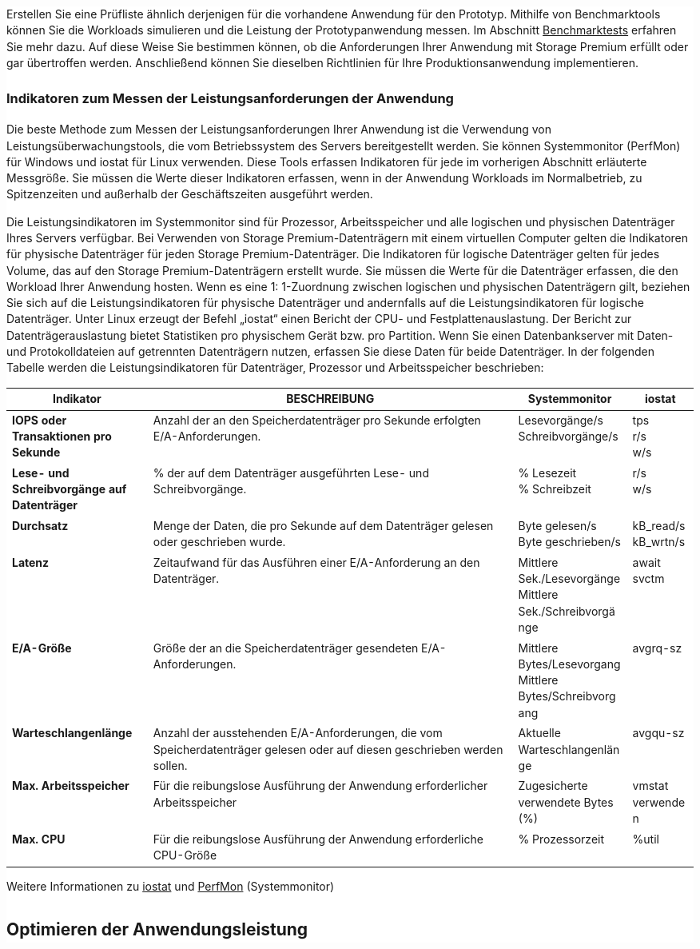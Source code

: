 Erstellen Sie eine Prüfliste ähnlich derjenigen für die vorhandene Anwendung für den Prototyp. Mithilfe von Benchmarktools können Sie die Workloads simulieren und die Leistung der Prototypanwendung messen. Im Abschnitt [Benchmarktests](#benchmarking) erfahren Sie mehr dazu. Auf diese Weise Sie bestimmen können, ob die Anforderungen Ihrer Anwendung mit Storage Premium erfüllt oder gar übertroffen werden. Anschließend können Sie dieselben Richtlinien für Ihre Produktionsanwendung implementieren.

### <a name="counters-to-measure-application-performance-requirements"></a>Indikatoren zum Messen der Leistungsanforderungen der Anwendung

Die beste Methode zum Messen der Leistungsanforderungen Ihrer Anwendung ist die Verwendung von Leistungsüberwachungstools, die vom Betriebssystem des Servers bereitgestellt werden. Sie können Systemmonitor (PerfMon) für Windows und iostat für Linux verwenden. Diese Tools erfassen Indikatoren für jede im vorherigen Abschnitt erläuterte Messgröße. Sie müssen die Werte dieser Indikatoren erfassen, wenn in der Anwendung Workloads im Normalbetrieb, zu Spitzenzeiten und außerhalb der Geschäftszeiten ausgeführt werden.

Die Leistungsindikatoren im Systemmonitor sind für Prozessor, Arbeitsspeicher und alle logischen und physischen Datenträger Ihres Servers verfügbar. Bei Verwenden von Storage Premium-Datenträgern mit einem virtuellen Computer gelten die Indikatoren für physische Datenträger für jeden Storage Premium-Datenträger. Die Indikatoren für logische Datenträger gelten für jedes Volume, das auf den Storage Premium-Datenträgern erstellt wurde. Sie müssen die Werte für die Datenträger erfassen, die den Workload Ihrer Anwendung hosten. Wenn es eine 1: 1-Zuordnung zwischen logischen und physischen Datenträgern gilt, beziehen Sie sich auf die Leistungsindikatoren für physische Datenträger und andernfalls auf die Leistungsindikatoren für logische Datenträger. Unter Linux erzeugt der Befehl „iostat“ einen Bericht der CPU- und Festplattenauslastung. Der Bericht zur Datenträgerauslastung bietet Statistiken pro physischem Gerät bzw. pro Partition. Wenn Sie einen Datenbankserver mit Daten- und Protokolldateien auf getrennten Datenträgern nutzen, erfassen Sie diese Daten für beide Datenträger. In der folgenden Tabelle werden die Leistungsindikatoren für Datenträger, Prozessor und Arbeitsspeicher beschrieben:

| Indikator | BESCHREIBUNG | Systemmonitor | iostat |
| --- | --- | --- | --- |
| **IOPS oder Transaktionen pro Sekunde** |Anzahl der an den Speicherdatenträger pro Sekunde erfolgten E/A-Anforderungen. |Lesevorgänge/s  <br> Schreibvorgänge/s |tps  <br> r/s  <br>  w/s |
| **Lese- und Schreibvorgänge auf Datenträger** |% der auf dem Datenträger ausgeführten Lese- und Schreibvorgänge. |% Lesezeit  <br>  % Schreibzeit |r/s  <br>  w/s |
| **Durchsatz** |Menge der Daten, die pro Sekunde auf dem Datenträger gelesen oder geschrieben wurde. |Byte gelesen/s  <br>  Byte geschrieben/s |kB_read/s <br> kB_wrtn/s |
| **Latenz** |Zeitaufwand für das Ausführen einer E/A-Anforderung an den Datenträger. |Mittlere Sek./Lesevorgänge  <br>  Mittlere Sek./Schreibvorgänge |await  <br>  svctm |
| **E/A-Größe** |Größe der an die Speicherdatenträger gesendeten E/A-Anforderungen. |Mittlere Bytes/Lesevorgang  <br>  Mittlere Bytes/Schreibvorgang |avgrq-sz |
| **Warteschlangenlänge** |Anzahl der ausstehenden E/A-Anforderungen, die vom Speicherdatenträger gelesen oder auf diesen geschrieben werden sollen. |Aktuelle Warteschlangenlänge |avgqu-sz |
| **Max. Arbeitsspeicher** |Für die reibungslose Ausführung der Anwendung erforderlicher Arbeitsspeicher |Zugesicherte verwendete Bytes (%) |vmstat verwenden |
| **Max. CPU** |Für die reibungslose Ausführung der Anwendung erforderliche CPU-Größe |% Prozessorzeit |%util |

Weitere Informationen zu [iostat](https://linux.die.net/man/1/iostat) und [PerfMon](https://msdn.microsoft.com/library/aa645516.aspx) (Systemmonitor)

## <a name="optimizing-application-performance"></a>Optimieren der Anwendungsleistung
